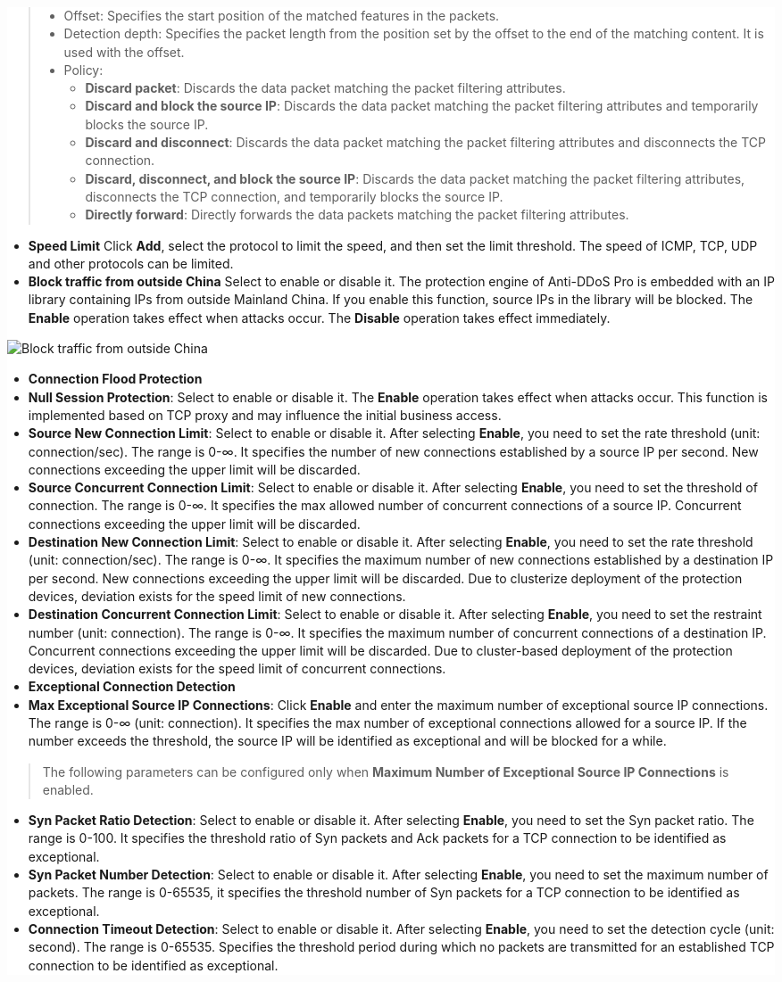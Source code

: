  > - Offset: Specifies the start position of the matched features in the packets.
 >- Detection depth: Specifies the packet length from the position set by the offset to the end of the matching content. It is used with the offset.
 > - Policy:
 >   - **Discard packet**: Discards the data packet matching the packet filtering attributes.
 >   - **Discard and block the source IP**: Discards the data packet matching the packet filtering attributes and temporarily blocks the source IP.
 >   - **Discard and disconnect**: Discards the data packet matching the packet filtering attributes and disconnects the TCP connection.
 >   - **Discard, disconnect, and block the source IP**: Discards the data packet matching the packet filtering attributes, disconnects the TCP connection, and temporarily blocks the source IP.
 >   - **Directly forward**: Directly forwards the data packets matching the packet filtering attributes.

-  **Speed Limit**
Click **Add**, select the protocol to limit the speed, and then set the limit threshold. The speed of ICMP, TCP, UDP and other protocols can be limited.
- **Block traffic from outside China**
  Select to enable or disable it. The protection engine of Anti-DDoS Pro is embedded with an IP library containing IPs from outside Mainland China. If you enable this function, source IPs in the library will be blocked. The **Enable** operation takes effect when attacks occur. The **Disable** operation takes effect immediately.

![Block traffic from outside China](https://main.qcloudimg.com/raw/81af1592503fff433a83083513a0dee0.png)
-  **Connection Flood Protection**
 - **Null Session Protection**: Select to enable or disable it. The **Enable** operation takes effect when attacks occur. This function is implemented based on TCP proxy and may influence the initial business access.
 - **Source New Connection Limit**: Select to enable or disable it. After selecting **Enable**, you need to set the rate threshold (unit: connection/sec). The range is 0-∞. It specifies the number of new connections established by a source IP per second. New connections exceeding the upper limit will be discarded.
 - **Source Concurrent Connection Limit**: Select to enable or disable it. After selecting **Enable**, you need to set the threshold of connection. The range is 0-∞. It specifies the max allowed number of concurrent connections of a source IP. Concurrent connections exceeding the upper limit will be discarded.
 - **Destination New Connection Limit**: Select to enable or disable it. After selecting **Enable**, you need to set the rate threshold (unit: connection/sec). The range is 0-∞. It specifies the maximum number of new connections established by a destination IP per second. New connections exceeding the upper limit will be discarded. Due to clusterize deployment of the protection devices, deviation exists for the speed limit of new connections.
 - **Destination Concurrent Connection Limit**: Select to enable or disable it. After selecting **Enable**, you need to set the restraint number (unit: connection). The range is 0-∞. It specifies the maximum number of concurrent connections of a destination IP. Concurrent connections exceeding the upper limit will be discarded. Due to cluster-based deployment of the protection devices, deviation exists for the speed limit of concurrent connections.
- **Exceptional Connection Detection**
 -  **Max Exceptional Source IP Connections**: Click **Enable** and enter the maximum number of exceptional source IP connections. The range is 0-∞ (unit: connection). It specifies the max number of exceptional connections allowed for a source IP. If the number exceeds the threshold, the source IP will be identified as exceptional and will be blocked for a while.
 >The following parameters can be configured only when **Maximum Number of Exceptional Source IP Connections** is enabled.
 -  **Syn Packet Ratio Detection**: Select to enable or disable it. After selecting **Enable**, you need to set the Syn packet ratio. The range is 0-100. It specifies the threshold ratio of Syn packets and Ack packets for a TCP connection to be identified as exceptional.
 -  **Syn Packet Number Detection**: Select to enable or disable it. After selecting **Enable**, you need to set the maximum number of packets. The range is 0-65535, it specifies the threshold number of Syn packets for a TCP connection to be identified as exceptional.
 -  **Connection Timeout Detection**: Select to enable or disable it. After selecting **Enable**, you need to set the detection cycle (unit: second). The range is 0-65535. Specifies the threshold period during which no packets are transmitted for an established TCP connection to be identified as exceptional.
